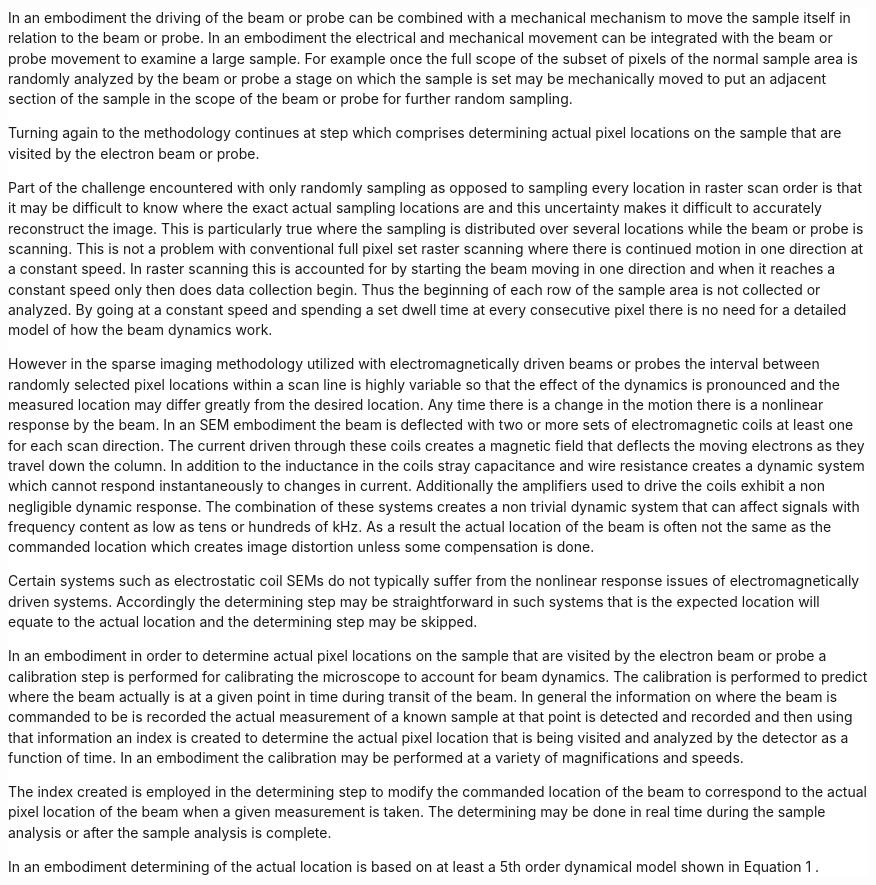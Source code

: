 In an embodiment the driving of the beam or probe can be combined with a mechanical mechanism to move the sample itself in relation to the beam or probe. In an embodiment the electrical and mechanical movement can be integrated with the beam or probe movement to examine a large sample. For example once the full scope of the subset of pixels of the normal sample area is randomly analyzed by the beam or probe a stage on which the sample is set may be mechanically moved to put an adjacent section of the sample in the scope of the beam or probe for further random sampling.

Turning again to the methodology continues at step which comprises determining actual pixel locations on the sample that are visited by the electron beam or probe.

Part of the challenge encountered with only randomly sampling as opposed to sampling every location in raster scan order is that it may be difficult to know where the exact actual sampling locations are and this uncertainty makes it difficult to accurately reconstruct the image. This is particularly true where the sampling is distributed over several locations while the beam or probe is scanning. This is not a problem with conventional full pixel set raster scanning where there is continued motion in one direction at a constant speed. In raster scanning this is accounted for by starting the beam moving in one direction and when it reaches a constant speed only then does data collection begin. Thus the beginning of each row of the sample area is not collected or analyzed. By going at a constant speed and spending a set dwell time at every consecutive pixel there is no need for a detailed model of how the beam dynamics work.

However in the sparse imaging methodology utilized with electromagnetically driven beams or probes the interval between randomly selected pixel locations within a scan line is highly variable so that the effect of the dynamics is pronounced and the measured location may differ greatly from the desired location. Any time there is a change in the motion there is a nonlinear response by the beam. In an SEM embodiment the beam is deflected with two or more sets of electromagnetic coils at least one for each scan direction. The current driven through these coils creates a magnetic field that deflects the moving electrons as they travel down the column. In addition to the inductance in the coils stray capacitance and wire resistance creates a dynamic system which cannot respond instantaneously to changes in current. Additionally the amplifiers used to drive the coils exhibit a non negligible dynamic response. The combination of these systems creates a non trivial dynamic system that can affect signals with frequency content as low as tens or hundreds of kHz. As a result the actual location of the beam is often not the same as the commanded location which creates image distortion unless some compensation is done.

Certain systems such as electrostatic coil SEMs do not typically suffer from the nonlinear response issues of electromagnetically driven systems. Accordingly the determining step may be straightforward in such systems that is the expected location will equate to the actual location and the determining step may be skipped.

In an embodiment in order to determine actual pixel locations on the sample that are visited by the electron beam or probe a calibration step is performed for calibrating the microscope to account for beam dynamics. The calibration is performed to predict where the beam actually is at a given point in time during transit of the beam. In general the information on where the beam is commanded to be is recorded the actual measurement of a known sample at that point is detected and recorded and then using that information an index is created to determine the actual pixel location that is being visited and analyzed by the detector as a function of time. In an embodiment the calibration may be performed at a variety of magnifications and speeds.

The index created is employed in the determining step to modify the commanded location of the beam to correspond to the actual pixel location of the beam when a given measurement is taken. The determining may be done in real time during the sample analysis or after the sample analysis is complete.

In an embodiment determining of the actual location is based on at least a 5th order dynamical model shown in Equation 1 .
